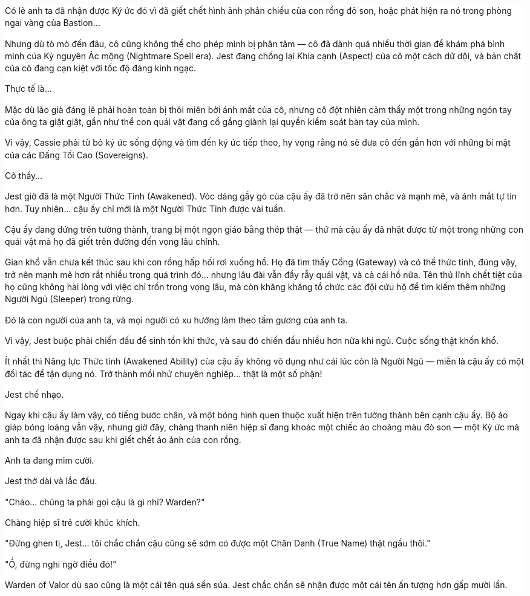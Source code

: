 Có lẽ anh ta đã nhận được Ký ức đó vì đã giết chết hình ảnh phản chiếu của con rồng đỏ son, hoặc phát hiện ra nó trong phòng ngai vàng của Bastion…

Nhưng dù tò mò đến đâu, cô cũng không thể cho phép mình bị phân tâm — cô đã dành quá nhiều thời gian để khám phá bình minh của Kỷ nguyên Ác mộng (Nightmare Spell era). Jest đang chống lại Khía cạnh (Aspect) của cô một cách dữ dội, và bản chất của cô đang cạn kiệt với tốc độ đáng kinh ngạc.

Thực tế là…

Mặc dù lão già đáng lẽ phải hoàn toàn bị thôi miên bởi ánh mắt của cô, nhưng cô đột nhiên cảm thấy một trong những ngón tay của ông ta giật giật, gần như thể con quái vật đang cố gắng giành lại quyền kiểm soát bàn tay của mình.

Vì vậy, Cassie phải từ bỏ ký ức sống động và tìm đến ký ức tiếp theo, hy vọng rằng nó sẽ đưa cô đến gần hơn với những bí mật của các Đấng Tối Cao (Sovereigns).

Cô thấy…

Jest giờ đã là một Người Thức Tỉnh (Awakened). Vóc dáng gầy gò của cậu ấy đã trở nên săn chắc và mạnh mẽ, và ánh mắt tự tin hơn. Tuy nhiên… cậu ấy chỉ mới là một Người Thức Tỉnh được vài tuần.

Cậu ấy đang đứng trên tường thành, trang bị một ngọn giáo bằng thép thật — thứ mà cậu ấy đã nhặt được từ một trong những con quái vật mà họ đã giết trên đường đến vọng lâu chính.

Gian khổ vẫn chưa kết thúc sau khi con rồng hấp hối rơi xuống hồ. Họ đã tìm thấy Cổng (Gateway) và có thể thức tỉnh, đúng vậy, trở nên mạnh mẽ hơn rất nhiều trong quá trình đó… nhưng lâu đài vẫn đầy rẫy quái vật, và cả cái hồ nữa. Tên thủ lĩnh chết tiệt của họ cũng không hài lòng với việc chỉ trốn trong vọng lâu, mà còn khăng khăng tổ chức các đội cứu hộ để tìm kiếm thêm những Người Ngủ (Sleeper) trong rừng.

Đó là con người của anh ta, và mọi người có xu hướng làm theo tấm gương của anh ta.

Vì vậy, Jest buộc phải chiến đấu để sinh tồn khi thức, và sau đó chiến đấu nhiều hơn nữa khi ngủ. Cuộc sống thật khốn khổ.

Ít nhất thì Năng lực Thức tỉnh (Awakened Ability) của cậu ấy không vô dụng như cái lúc còn là Người Ngủ — miễn là cậu ấy có một đối tác để tận dụng nó. Trở thành mồi nhử chuyên nghiệp… thật là một số phận!

Jest chế nhạo.

Ngay khi cậu ấy làm vậy, có tiếng bước chân, và một bóng hình quen thuộc xuất hiện trên tường thành bên cạnh cậu ấy. Bộ áo giáp bóng loáng vẫn vậy, nhưng giờ đây, chàng thanh niên hiệp sĩ đang khoác một chiếc áo choàng màu đỏ son — một Ký ức mà anh ta đã nhận được sau khi giết chết ảo ảnh của con rồng.

Anh ta đang mỉm cười.

Jest thở dài và lắc đầu.

"Chào… chúng ta phải gọi cậu là gì nhỉ? Warden?"

Chàng hiệp sĩ trẻ cười khúc khích.

"Đừng ghen tị, Jest… tôi chắc chắn cậu cũng sẽ sớm có được một Chân Danh (True Name) thật ngầu thôi."

"Ồ, đừng nghi ngờ điều đó!"

Warden of Valor dù sao cũng là một cái tên quá sến súa. Jest chắc chắn sẽ nhận được một cái tên ấn tượng hơn gấp mười lần.
